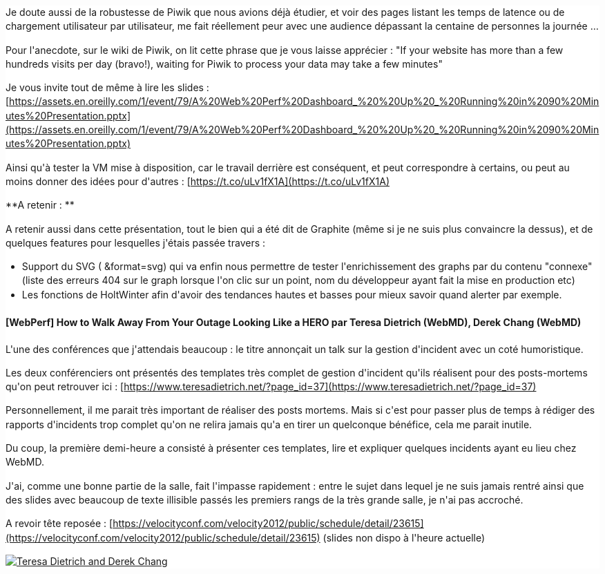 Je doute aussi de la robustesse de Piwik que nous avions déjà étudier, et voir des pages listant les temps de latence ou de chargement utilisateur par utilisateur, me fait réellement peur avec une audience dépassant la centaine de personnes la journée …

Pour l'anecdote, sur le wiki de Piwik, on lit cette phrase que je vous laisse apprécier : "If your website has more than a few hundreds visits per day (bravo!), waiting for Piwik to process your data may take a few minutes"

Je vous invite tout de même à lire les slides :   
[https://assets.en.oreilly.com/1/event/79/A%20Web%20Perf%20Dashboard_%20%20Up%20_%20Running%20in%2090%20Minutes%20Presentation.pptx](https://assets.en.oreilly.com/1/event/79/A%20Web%20Perf%20Dashboard_%20%20Up%20_%20Running%20in%2090%20Minutes%20Presentation.pptx)

Ainsi qu'à tester la VM mise à disposition, car le travail derrière est conséquent, et peut correspondre à certains, ou peut au moins donner des idées pour d'autres : [https://t.co/uLv1fX1A](https://t.co/uLv1fX1A)

**A retenir : **

A retenir aussi dans cette présentation, tout le bien qui a été dit de Graphite (même si je ne suis plus convaincre la dessus), et de quelques features pour lesquelles j'étais passée travers :

- Support du SVG ( &format=svg) qui va enfin nous permettre de tester l'enrichissement des graphs par du contenu "connexe" (liste des erreurs 404 sur le graph lorsque l'on clic sur un point, nom du développeur ayant fait la mise en production etc)
- Les fonctions de HoltWinter afin d'avoir des tendances hautes et basses pour mieux savoir quand alerter par exemple.





#### [WebPerf] How to Walk Away From Your Outage Looking Like a HERO par Teresa Dietrich (WebMD), Derek Chang (WebMD)

L'une des conférences que j'attendais beaucoup : le titre annonçait un talk sur la gestion d'incident avec un coté humoristique.

Les deux conférenciers ont présentés des templates très complet de gestion d'incident qu'ils réalisent pour des posts-mortems qu'on peut retrouver ici : [https://www.teresadietrich.net/?page_id=37](https://www.teresadietrich.net/?page_id=37)

Personnellement, il me parait très important de réaliser des posts mortems. Mais si c'est pour passer plus de temps à rédiger des rapports d'incidents trop complet qu'on ne relira jamais qu'a en tirer un quelconque bénéfice, cela me parait inutile.

Du coup, la première demi-heure a consisté à présenter ces templates, lire et expliquer quelques incidents ayant eu lieu chez WebMD.

J'ai, comme une bonne partie de la salle, fait l'impasse rapidement : entre le sujet dans lequel je ne suis jamais rentré ainsi que des slides avec beaucoup de texte illisible passés les premiers rangs de la très grande salle, je n'ai pas accroché.

A revoir tête reposée : [https://velocityconf.com/velocity2012/public/schedule/detail/23615](https://velocityconf.com/velocity2012/public/schedule/detail/23615) (slides non dispo à l'heure actuelle)


<a href="https://www.flickr.com/photos/norby/7446205242/" title="Teresa Dietrich and Derek Chang de Norby, sur Flickr"><img src="https://farm8.staticflickr.com/7256/7446205242_f5752167d7.jpg" width="500" height="333" alt="Teresa Dietrich and Derek Chang"></a>
